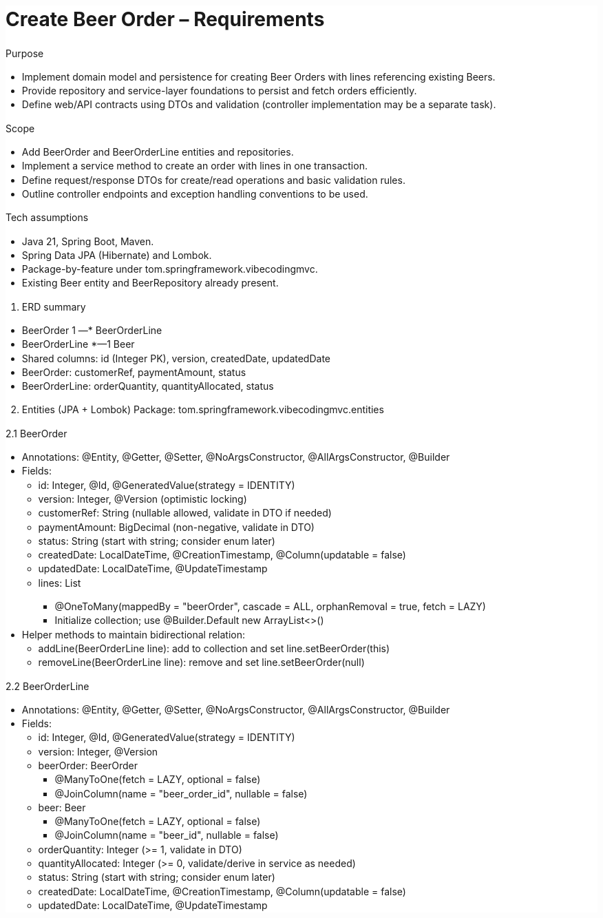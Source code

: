 # Create Beer Order – Requirements

Purpose
- Implement domain model and persistence for creating Beer Orders with lines referencing existing Beers.
- Provide repository and service-layer foundations to persist and fetch orders efficiently.
- Define web/API contracts using DTOs and validation (controller implementation may be a separate task).

Scope
- Add BeerOrder and BeerOrderLine entities and repositories.
- Implement a service method to create an order with lines in one transaction.
- Define request/response DTOs for create/read operations and basic validation rules.
- Outline controller endpoints and exception handling conventions to be used.

Tech assumptions
- Java 21, Spring Boot, Maven.
- Spring Data JPA (Hibernate) and Lombok.
- Package-by-feature under tom.springframework.vibecodingmvc.
- Existing Beer entity and BeerRepository already present.

1. ERD summary
- BeerOrder 1 —* BeerOrderLine
- BeerOrderLine *—1 Beer
- Shared columns: id (Integer PK), version, createdDate, updatedDate
- BeerOrder: customerRef, paymentAmount, status
- BeerOrderLine: orderQuantity, quantityAllocated, status

2. Entities (JPA + Lombok)
Package: tom.springframework.vibecodingmvc.entities

2.1 BeerOrder
- Annotations: @Entity, @Getter, @Setter, @NoArgsConstructor, @AllArgsConstructor, @Builder
- Fields:
  - id: Integer, @Id, @GeneratedValue(strategy = IDENTITY)
  - version: Integer, @Version (optimistic locking)
  - customerRef: String (nullable allowed, validate in DTO if needed)
  - paymentAmount: BigDecimal (non-negative, validate in DTO)
  - status: String (start with string; consider enum later)
  - createdDate: LocalDateTime, @CreationTimestamp, @Column(updatable = false)
  - updatedDate: LocalDateTime, @UpdateTimestamp
  - lines: List<BeerOrderLine>
    - @OneToMany(mappedBy = "beerOrder", cascade = ALL, orphanRemoval = true, fetch = LAZY)
    - Initialize collection; use @Builder.Default new ArrayList<>()
- Helper methods to maintain bidirectional relation:
  - addLine(BeerOrderLine line): add to collection and set line.setBeerOrder(this)
  - removeLine(BeerOrderLine line): remove and set line.setBeerOrder(null)

2.2 BeerOrderLine
- Annotations: @Entity, @Getter, @Setter, @NoArgsConstructor, @AllArgsConstructor, @Builder
- Fields:
  - id: Integer, @Id, @GeneratedValue(strategy = IDENTITY)
  - version: Integer, @Version
  - beerOrder: BeerOrder
    - @ManyToOne(fetch = LAZY, optional = false)
    - @JoinColumn(name = "beer_order_id", nullable = false)
  - beer: Beer
    - @ManyToOne(fetch = LAZY, optional = false)
    - @JoinColumn(name = "beer_id", nullable = false)
  - orderQuantity: Integer (>= 1, validate in DTO)
  - quantityAllocated: Integer (>= 0, validate/derive in service as needed)
  - status: String (start with string; consider enum later)
  - createdDate: LocalDateTime, @CreationTimestamp, @Column(updatable = false)
  - updatedDate: LocalDateTime, @UpdateTimestamp
